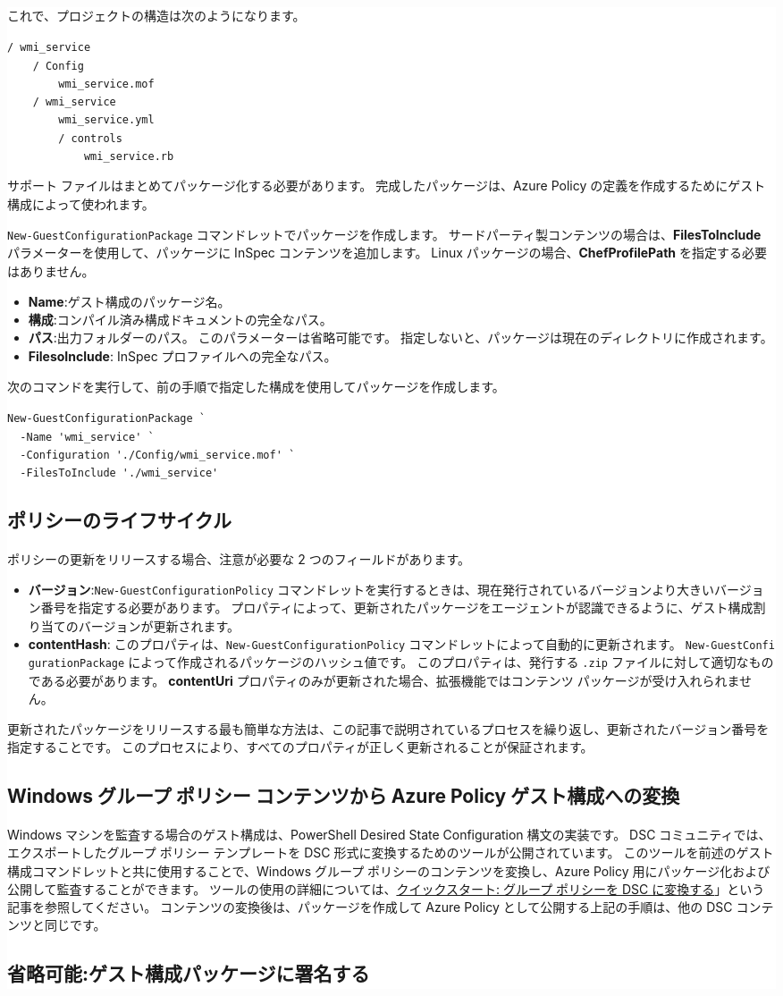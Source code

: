 これで、プロジェクトの構造は次のようになります。

```file
/ wmi_service
    / Config
        wmi_service.mof
    / wmi_service
        wmi_service.yml
        / controls
            wmi_service.rb 
```

サポート ファイルはまとめてパッケージ化する必要があります。 完成したパッケージは、Azure Policy の定義を作成するためにゲスト構成によって使われます。

`New-GuestConfigurationPackage` コマンドレットでパッケージを作成します。 サードパーティ製コンテンツの場合は、**FilesToInclude** パラメーターを使用して、パッケージに InSpec コンテンツを追加します。 Linux パッケージの場合、**ChefProfilePath** を指定する必要はありません。

- **Name**:ゲスト構成のパッケージ名。
- **構成**:コンパイル済み構成ドキュメントの完全なパス。
- **パス**:出力フォルダーのパス。 このパラメーターは省略可能です。 指定しないと、パッケージは現在のディレクトリに作成されます。
- **FilesoInclude**: InSpec プロファイルへの完全なパス。

次のコマンドを実行して、前の手順で指定した構成を使用してパッケージを作成します。

```azurepowershell-interactive
New-GuestConfigurationPackage `
  -Name 'wmi_service' `
  -Configuration './Config/wmi_service.mof' `
  -FilesToInclude './wmi_service'
```

## <a name="policy-lifecycle"></a>ポリシーのライフサイクル

ポリシーの更新をリリースする場合、注意が必要な 2 つのフィールドがあります。

- **バージョン**:`New-GuestConfigurationPolicy` コマンドレットを実行するときは、現在発行されているバージョンより大きいバージョン番号を指定する必要があります。 プロパティによって、更新されたパッケージをエージェントが認識できるように、ゲスト構成割り当てのバージョンが更新されます。
- **contentHash**: このプロパティは、`New-GuestConfigurationPolicy` コマンドレットによって自動的に更新されます。 `New-GuestConfigurationPackage` によって作成されるパッケージのハッシュ値です。 このプロパティは、発行する `.zip` ファイルに対して適切なものである必要があります。 **contentUri** プロパティのみが更新された場合、拡張機能ではコンテンツ パッケージが受け入れられません。

更新されたパッケージをリリースする最も簡単な方法は、この記事で説明されているプロセスを繰り返し、更新されたバージョン番号を指定することです。 このプロセスにより、すべてのプロパティが正しく更新されることが保証されます。

## <a name="converting-windows-group-policy-content-to-azure-policy-guest-configuration"></a>Windows グループ ポリシー コンテンツから Azure Policy ゲスト構成への変換

Windows マシンを監査する場合のゲスト構成は、PowerShell Desired State Configuration 構文の実装です。 DSC コミュニティでは、エクスポートしたグループ ポリシー テンプレートを DSC 形式に変換するためのツールが公開されています。 このツールを前述のゲスト構成コマンドレットと共に使用することで、Windows グループ ポリシーのコンテンツを変換し、Azure Policy 用にパッケージ化および公開して監査することができます。 ツールの使用の詳細については、[クイックスタート: グループ ポリシーを DSC に変換する](/powershell/scripting/dsc/quickstarts/gpo-quickstart)」という記事を参照してください。
コンテンツの変換後は、パッケージを作成して Azure Policy として公開する上記の手順は、他の DSC コンテンツと同じです。

## <a name="optional-signing-guest-configuration-packages"></a>省略可能:ゲスト構成パッケージに署名する
